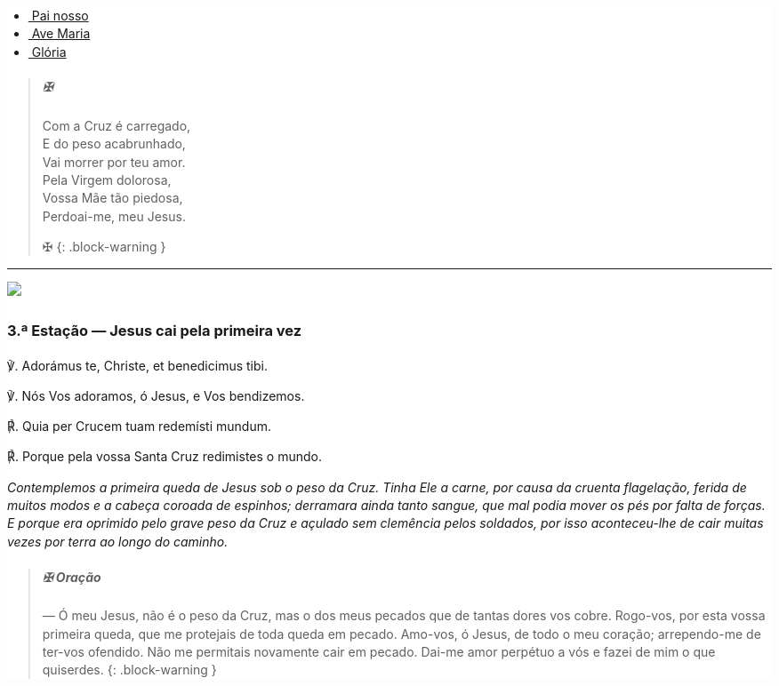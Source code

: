 
<aside>
  <ul>
    <li><a href="https://viacrucis.vercel.app/pages/oracoes/#pai-nosso">&nbsp;Pai nosso</a></li>
    <li><a href="https://viacrucis.vercel.app/pages/oracoes/#ave-maria">&nbsp;Ave Maria</a></li>
    <li><a href="https://viacrucis.vercel.app/pages/oracoes/#gl%C3%B3ria">&nbsp;Glória</a></li>
  </ul>  
</aside>

> ##### ✠ 
> Com a Cruz é carregado,  
> E do peso acabrunhado,  
> Vai morrer por teu amor.  
> Pela Virgem dolorosa,  
> Vossa Mãe tão piedosa,  
> Perdoai-me, meu Jesus.
>
> ✠
{: .block-warning }

---

![](https://arquivos.padrepauloricardo.org/uploads/imagem/image/2453/via-sacra-sao-bonifacio-iii.jpg)

### **3.ª Estação — Jesus cai pela primeira vez**

<div class="grid grid-cols-2 gap-4">
<p>
<span class="text-green-500">℣.</span> Adorámus te, Christe, et benedicimus tibi.
</p>
<p>
<span class="text-green-500">℣.</span> Nós Vos adoramos, ó Jesus, e Vos bendizemos.
</p>
<p>
<span class="text-red-500">℟. </span>Quia per Crucem tuam redemísti mundum.
</p>
<p>
<span class="text-red-500">℟. </span>Porque pela vossa Santa Cruz redimistes o mundo.
</p>
</div>

_Contemplemos a primeira queda de Jesus sob o peso da Cruz. Tinha Ele a carne, por causa da cruenta flagelação, ferida de muitos modos e a cabeça coroada de espinhos; derramara ainda tanto sangue, que mal podia mover os pés por falta de forças. E porque era oprimido pelo grave peso da Cruz e açulado sem clemência pelos soldados, por isso aconteceu-lhe de cair muitas vezes por terra ao longo do caminho._

> ##### ✠ **Oração** 
> — Ó meu Jesus, não é o peso da Cruz, mas o dos meus pecados que de tantas dores vos cobre. Rogo-vos, por esta vossa primeira queda, que me protejais de toda queda em pecado. Amo-vos, ó Jesus, de todo o meu coração; arrependo-me de ter-vos ofendido. Não me permitais novamente cair em pecado. Dai-me amor perpétuo a vós e fazei de mim o que quiserdes.
{: .block-warning }

